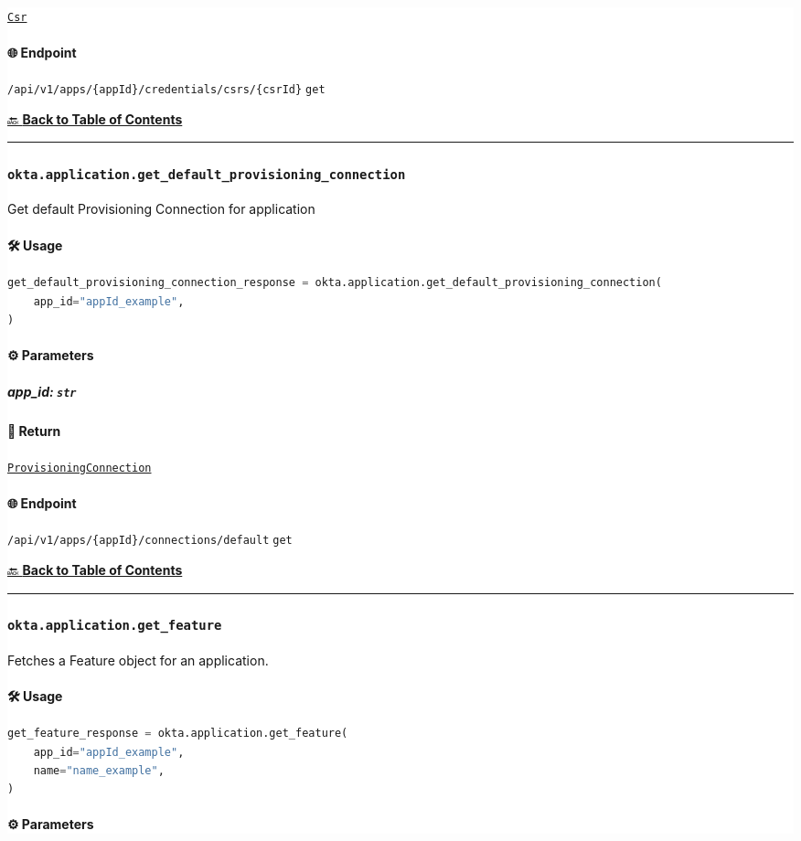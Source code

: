 [`Csr`](./okta_python_sdk/pydantic/csr.py)

#### 🌐 Endpoint<a id="🌐-endpoint"></a>

`/api/v1/apps/{appId}/credentials/csrs/{csrId}` `get`

[🔙 **Back to Table of Contents**](#table-of-contents)

---

### `okta.application.get_default_provisioning_connection`<a id="oktaapplicationget_default_provisioning_connection"></a>

Get default Provisioning Connection for application

#### 🛠️ Usage<a id="🛠️-usage"></a>

```python
get_default_provisioning_connection_response = okta.application.get_default_provisioning_connection(
    app_id="appId_example",
)
```

#### ⚙️ Parameters<a id="⚙️-parameters"></a>

##### app_id: `str`<a id="app_id-str"></a>

#### 🔄 Return<a id="🔄-return"></a>

[`ProvisioningConnection`](./okta_python_sdk/pydantic/provisioning_connection.py)

#### 🌐 Endpoint<a id="🌐-endpoint"></a>

`/api/v1/apps/{appId}/connections/default` `get`

[🔙 **Back to Table of Contents**](#table-of-contents)

---

### `okta.application.get_feature`<a id="oktaapplicationget_feature"></a>

Fetches a Feature object for an application.

#### 🛠️ Usage<a id="🛠️-usage"></a>

```python
get_feature_response = okta.application.get_feature(
    app_id="appId_example",
    name="name_example",
)
```

#### ⚙️ Parameters<a id="⚙️-parameters"></a>
